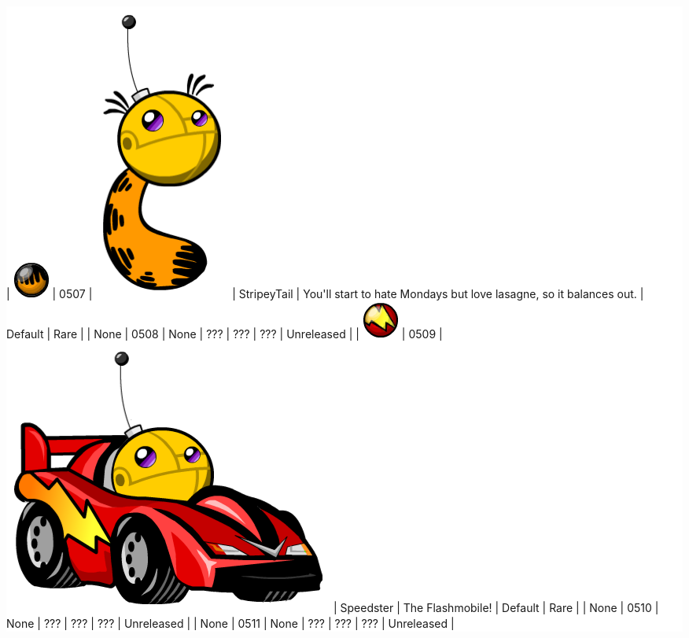 | ![chip_0507_icon.png](/images/chips/chip_0507_icon.png) | 0507 | ![/images/chips/chip_0507.png](/images/chips/chip_0507.png) | StripeyTail | You'll start to hate Mondays but love lasagne, so it balances out. | Default | Rare |
| None | 0508 | None | ??? | ??? | ??? | Unreleased |
| ![chip_0509_icon.png](/images/chips/chip_0509_icon.png) | 0509 | ![/images/chips/chip_0509.png](/images/chips/chip_0509.png) | Speedster | The Flashmobile! | Default | Rare |
| None | 0510 | None | ??? | ??? | ??? | Unreleased |
| None | 0511 | None | ??? | ??? | ??? | Unreleased |
